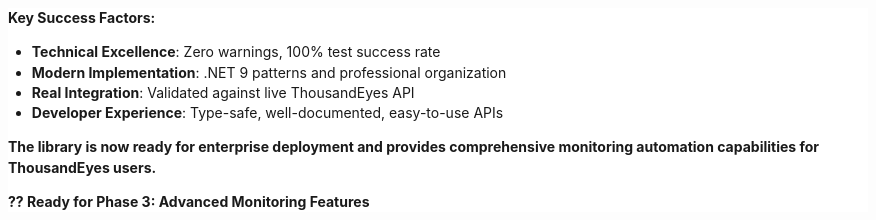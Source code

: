 **Key Success Factors:**
- **Technical Excellence**: Zero warnings, 100% test success rate
- **Modern Implementation**: .NET 9 patterns and professional organization
- **Real Integration**: Validated against live ThousandEyes API
- **Developer Experience**: Type-safe, well-documented, easy-to-use APIs

**The library is now ready for enterprise deployment and provides comprehensive monitoring automation capabilities for ThousandEyes users.**

**?? Ready for Phase 3: Advanced Monitoring Features**